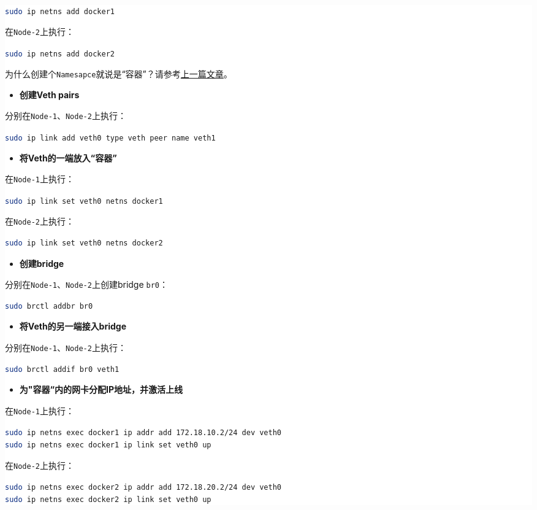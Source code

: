 ```bash
sudo ip netns add docker1
```

在`Node-2`上执行：

```bash
sudo ip netns add docker2
```

为什么创建个`Namesapce`就说是“容器”？请参考[上一篇文章](../../docs/Docker/docker-network-bridge.md)。

* **创建Veth pairs**

分别在`Node-1`、`Node-2`上执行：

```bash
sudo ip link add veth0 type veth peer name veth1
```

* **将Veth的一端放入“容器”**

在`Node-1`上执行：

```bash
sudo ip link set veth0 netns docker1
```

在`Node-2`上执行：

```bash
sudo ip link set veth0 netns docker2
```

* **创建bridge**

分别在`Node-1`、`Node-2`上创建bridge `br0`：

```bash
sudo brctl addbr br0
```

* **将Veth的另一端接入bridge**

分别在`Node-1`、`Node-2`上执行：

```bash
sudo brctl addif br0 veth1
```

* **为"容器“内的网卡分配IP地址，并激活上线**

在`Node-1`上执行：

```bash
sudo ip netns exec docker1 ip addr add 172.18.10.2/24 dev veth0
sudo ip netns exec docker1 ip link set veth0 up
```

在`Node-2`上执行：

```bash
sudo ip netns exec docker2 ip addr add 172.18.20.2/24 dev veth0
sudo ip netns exec docker2 ip link set veth0 up
```
